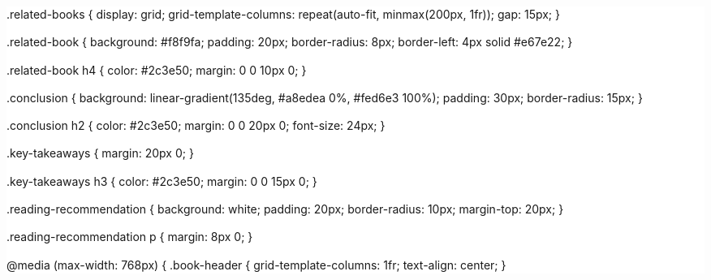 .related-books {
  display: grid;
  grid-template-columns: repeat(auto-fit, minmax(200px, 1fr));
  gap: 15px;
}

.related-book {
  background: #f8f9fa;
  padding: 20px;
  border-radius: 8px;
  border-left: 4px solid #e67e22;
}

.related-book h4 {
  color: #2c3e50;
  margin: 0 0 10px 0;
}

.conclusion {
  background: linear-gradient(135deg, #a8edea 0%, #fed6e3 100%);
  padding: 30px;
  border-radius: 15px;
}

.conclusion h2 {
  color: #2c3e50;
  margin: 0 0 20px 0;
  font-size: 24px;
}

.key-takeaways {
  margin: 20px 0;
}

.key-takeaways h3 {
  color: #2c3e50;
  margin: 0 0 15px 0;
}

.reading-recommendation {
  background: white;
  padding: 20px;
  border-radius: 10px;
  margin-top: 20px;
}

.reading-recommendation p {
  margin: 8px 0;
}

@media (max-width: 768px) {
  .book-header {
    grid-template-columns: 1fr;
    text-align: center;
  }
  